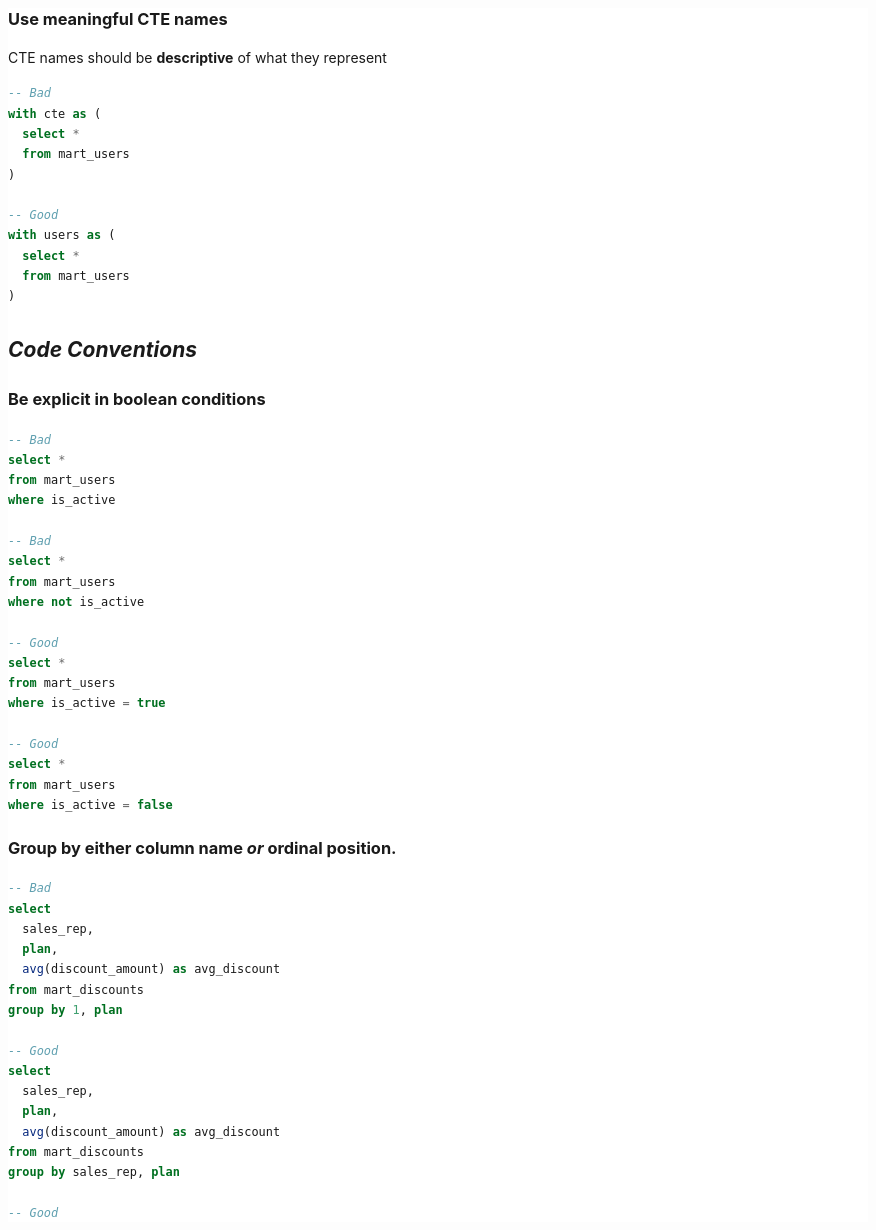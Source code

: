 ### Use meaningful CTE names

CTE names should be **descriptive** of what they represent

```sql
-- Bad
with cte as (
  select *
  from mart_users
)

-- Good
with users as (
  select *
  from mart_users
)
```

## *Code Conventions*

### Be explicit in boolean conditions

```sql
-- Bad
select *
from mart_users
where is_active

-- Bad
select *
from mart_users
where not is_active

-- Good
select *
from mart_users
where is_active = true

-- Good
select *
from mart_users
where is_active = false
```

### Group by either column name _or_ ordinal position.

```sql
-- Bad
select
  sales_rep,
  plan,
  avg(discount_amount) as avg_discount
from mart_discounts
group by 1, plan

-- Good
select
  sales_rep,
  plan,
  avg(discount_amount) as avg_discount
from mart_discounts
group by sales_rep, plan

-- Good
```